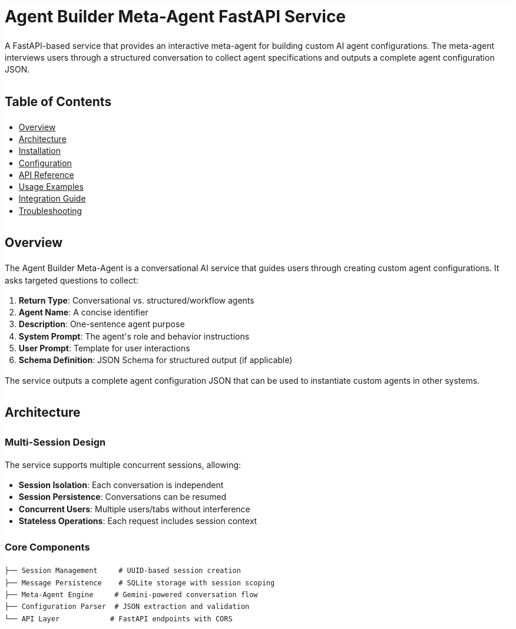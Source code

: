 # Agent Builder Meta-Agent FastAPI Service

A FastAPI-based service that provides an interactive meta-agent for building custom AI agent configurations. The meta-agent interviews users through a structured conversation to collect agent specifications and outputs a complete agent configuration JSON.

## Table of Contents

- [Overview](#overview)
- [Architecture](#architecture)
- [Installation](#installation)
- [Configuration](#configuration)
- [API Reference](#api-reference)
- [Usage Examples](#usage-examples)
- [Integration Guide](#integration-guide)
- [Troubleshooting](#troubleshooting)

## Overview

The Agent Builder Meta-Agent is a conversational AI service that guides users through creating custom agent configurations. It asks targeted questions to collect:

1. **Return Type**: Conversational vs. structured/workflow agents
2. **Agent Name**: A concise identifier
3. **Description**: One-sentence agent purpose
4. **System Prompt**: The agent's role and behavior instructions
5. **User Prompt**: Template for user interactions
6. **Schema Definition**: JSON Schema for structured output (if applicable)

The service outputs a complete agent configuration JSON that can be used to instantiate custom agents in other systems.

## Architecture

### Multi-Session Design

The service supports multiple concurrent sessions, allowing:
- **Session Isolation**: Each conversation is independent
- **Session Persistence**: Conversations can be resumed
- **Concurrent Users**: Multiple users/tabs without interference
- **Stateless Operations**: Each request includes session context

### Core Components

```
├── Session Management     # UUID-based session creation
├── Message Persistence    # SQLite storage with session scoping
├── Meta-Agent Engine     # Gemini-powered conversation flow
├── Configuration Parser  # JSON extraction and validation
└── API Layer            # FastAPI endpoints with CORS
```
